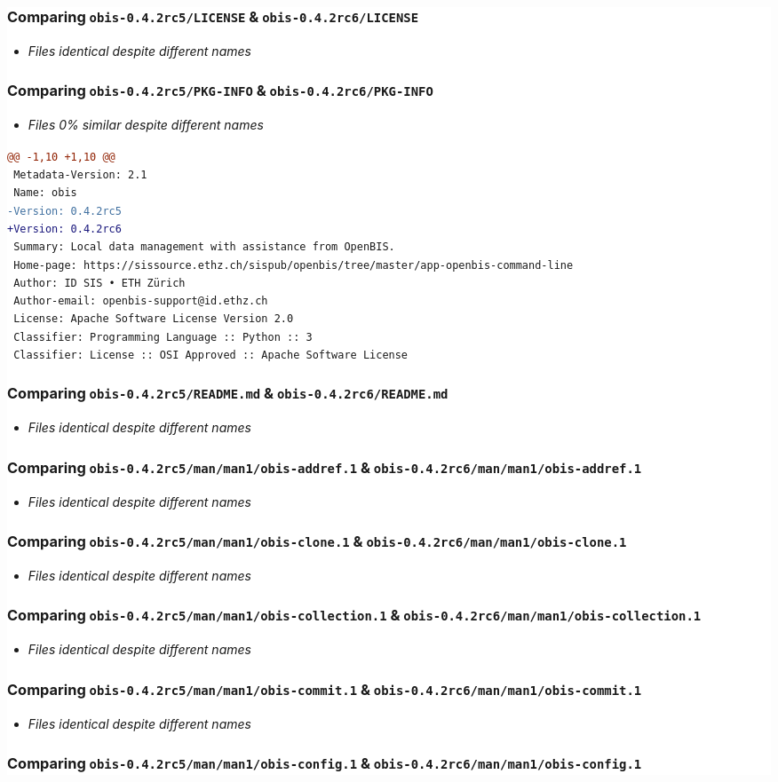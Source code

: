 ### Comparing `obis-0.4.2rc5/LICENSE` & `obis-0.4.2rc6/LICENSE`

 * *Files identical despite different names*

### Comparing `obis-0.4.2rc5/PKG-INFO` & `obis-0.4.2rc6/PKG-INFO`

 * *Files 0% similar despite different names*

```diff
@@ -1,10 +1,10 @@
 Metadata-Version: 2.1
 Name: obis
-Version: 0.4.2rc5
+Version: 0.4.2rc6
 Summary: Local data management with assistance from OpenBIS.
 Home-page: https://sissource.ethz.ch/sispub/openbis/tree/master/app-openbis-command-line
 Author: ID SIS • ETH Zürich
 Author-email: openbis-support@id.ethz.ch
 License: Apache Software License Version 2.0
 Classifier: Programming Language :: Python :: 3
 Classifier: License :: OSI Approved :: Apache Software License
```

### Comparing `obis-0.4.2rc5/README.md` & `obis-0.4.2rc6/README.md`

 * *Files identical despite different names*

### Comparing `obis-0.4.2rc5/man/man1/obis-addref.1` & `obis-0.4.2rc6/man/man1/obis-addref.1`

 * *Files identical despite different names*

### Comparing `obis-0.4.2rc5/man/man1/obis-clone.1` & `obis-0.4.2rc6/man/man1/obis-clone.1`

 * *Files identical despite different names*

### Comparing `obis-0.4.2rc5/man/man1/obis-collection.1` & `obis-0.4.2rc6/man/man1/obis-collection.1`

 * *Files identical despite different names*

### Comparing `obis-0.4.2rc5/man/man1/obis-commit.1` & `obis-0.4.2rc6/man/man1/obis-commit.1`

 * *Files identical despite different names*

### Comparing `obis-0.4.2rc5/man/man1/obis-config.1` & `obis-0.4.2rc6/man/man1/obis-config.1`
